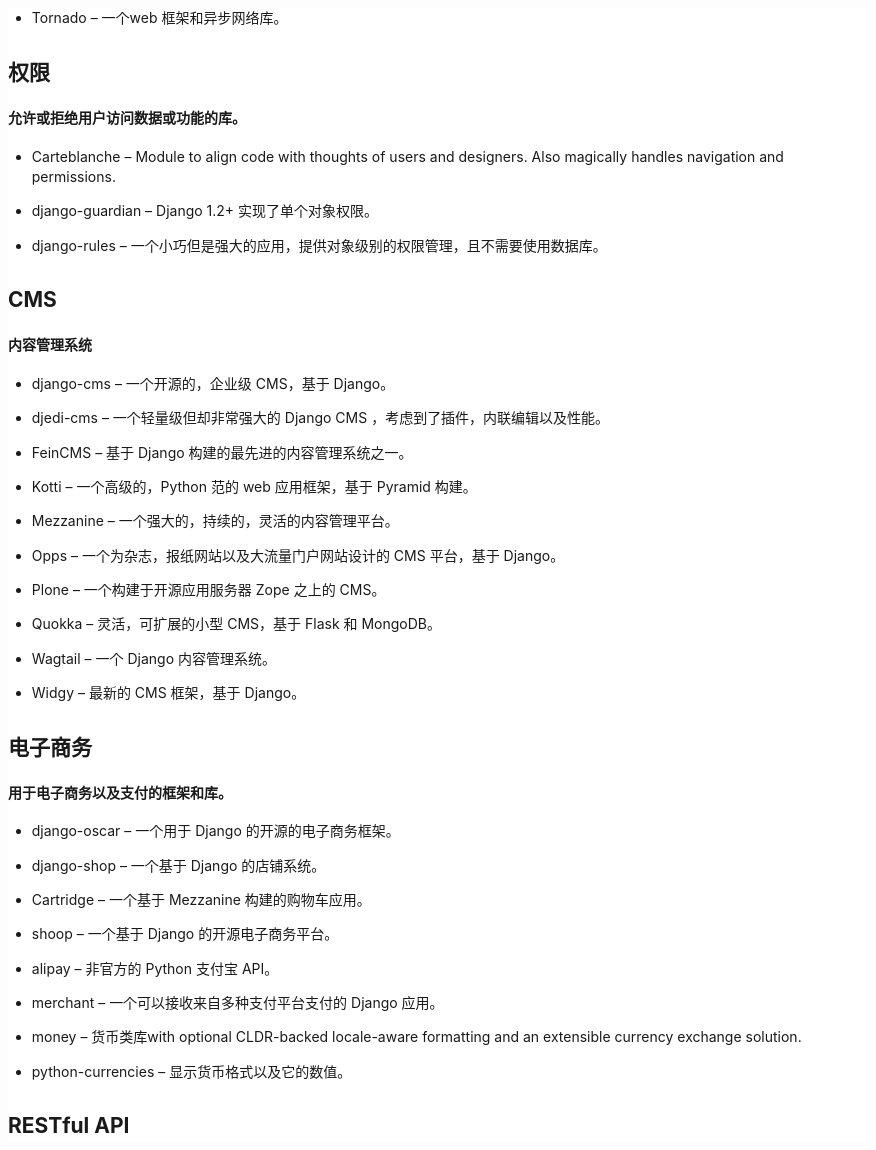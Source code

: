   * Tornado – 一个web 框架和异步网络库。 

##  权限

####  允许或拒绝用户访问数据或功能的库。

  * Carteblanche – Module to align code with thoughts of users and designers. Also magically handles navigation and permissions. 

  * django-guardian – Django 1.2+ 实现了单个对象权限。 

  * django-rules – 一个小巧但是强大的应用，提供对象级别的权限管理，且不需要使用数据库。 

##  CMS

####  内容管理系统

  * django-cms – 一个开源的，企业级 CMS，基于 Django。 

  * djedi-cms – 一个轻量级但却非常强大的 Django CMS ，考虑到了插件，内联编辑以及性能。 

  * FeinCMS – 基于 Django 构建的最先进的内容管理系统之一。 

  * Kotti – 一个高级的，Python 范的 web 应用框架，基于 Pyramid 构建。 

  * Mezzanine – 一个强大的，持续的，灵活的内容管理平台。 

  * Opps – 一个为杂志，报纸网站以及大流量门户网站设计的 CMS 平台，基于 Django。 

  * Plone – 一个构建于开源应用服务器 Zope 之上的 CMS。 

  * Quokka – 灵活，可扩展的小型 CMS，基于 Flask 和 MongoDB。 

  * Wagtail – 一个 Django 内容管理系统。 

  * Widgy – 最新的 CMS 框架，基于 Django。 

##  电子商务

####  用于电子商务以及支付的框架和库。

  * django-oscar – 一个用于 Django 的开源的电子商务框架。 

  * django-shop – 一个基于 Django 的店铺系统。 

  * Cartridge – 一个基于 Mezzanine 构建的购物车应用。 

  * shoop – 一个基于 Django 的开源电子商务平台。 

  * alipay – 非官方的 Python 支付宝 API。 

  * merchant – 一个可以接收来自多种支付平台支付的 Django 应用。 

  * money – 货币类库with optional CLDR-backed locale-aware formatting and an extensible currency exchange solution. 

  * python-currencies – 显示货币格式以及它的数值。 

##  RESTful API
